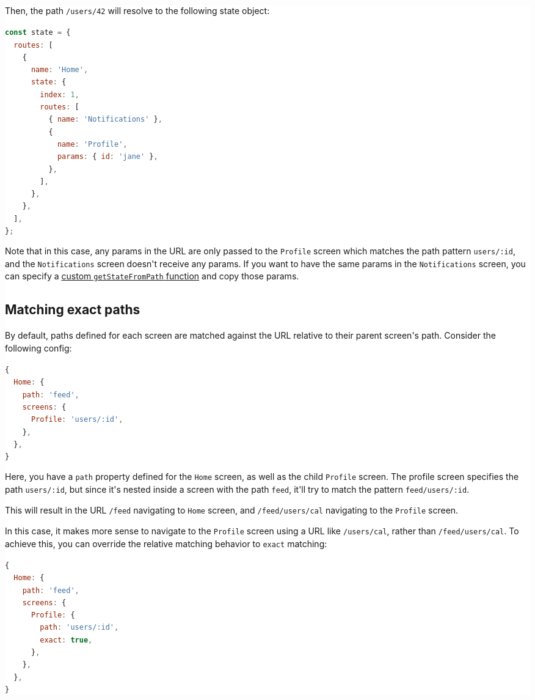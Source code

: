 Then, the path `/users/42` will resolve to the following state object:

```js
const state = {
  routes: [
    {
      name: 'Home',
      state: {
        index: 1,
        routes: [
          { name: 'Notifications' },
          {
            name: 'Profile',
            params: { id: 'jane' },
          },
        ],
      },
    },
  ],
};
```

Note that in this case, any params in the URL are only passed to the `Profile` screen which matches the path pattern `users/:id`, and the `Notifications` screen doesn't receive any params. If you want to have the same params in the `Notifications` screen, you can specify a [custom `getStateFromPath` function](use-linking.md#getstatefrompath) and copy those params.

## Matching exact paths

By default, paths defined for each screen are matched against the URL relative to their parent screen's path. Consider the following config:

```js
{
  Home: {
    path: 'feed',
    screens: {
      Profile: 'users/:id',
    },
  },
}
```

Here, you have a `path` property defined for the `Home` screen, as well as the child `Profile` screen. The profile screen specifies the path `users/:id`, but since it's nested inside a screen with the path `feed`, it'll try to match the pattern `feed/users/:id`.

This will result in the URL `/feed` navigating to `Home` screen, and `/feed/users/cal` navigating to the `Profile` screen.

In this case, it makes more sense to navigate to the `Profile` screen using a URL like `/users/cal`, rather than `/feed/users/cal`. To achieve this, you can override the relative matching behavior to `exact` matching:

```js
{
  Home: {
    path: 'feed',
    screens: {
      Profile: {
        path: 'users/:id',
        exact: true,
      },
    },
  },
}
```
